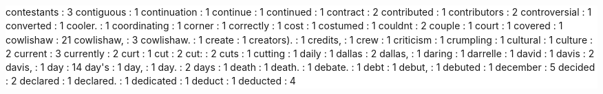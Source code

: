 contestants : 3
contiguous : 1
continuation : 1
continue : 1
continued : 1
contract : 2
contributed : 1
contributors : 2
controversial : 1
converted : 1
cooler. : 1
coordinating : 1
corner : 1
correctly : 1
cost : 1
costumed : 1
couldnt : 2
couple : 1
court : 1
covered : 1
cowlishaw : 21
cowlishaw, : 3
cowlishaw. : 1
create : 1
creators). : 1
credits, : 1
crew : 1
criticism : 1
crumpling : 1
cultural : 1
culture : 2
current : 3
currently : 2
curt : 1
cut : 2
cut: : 2
cuts : 1
cutting : 1
daily : 1
dallas : 2
dallas, : 1
daring : 1
darrelle : 1
david : 1
davis : 2
davis, : 1
day : 14
day's : 1
day, : 1
day. : 2
days : 1
death : 1
death. : 1
debate. : 1
debt : 1
debut, : 1
debuted : 1
december : 5
decided : 2
declared : 1
declared. : 1
dedicated : 1
deduct : 1
deducted : 4